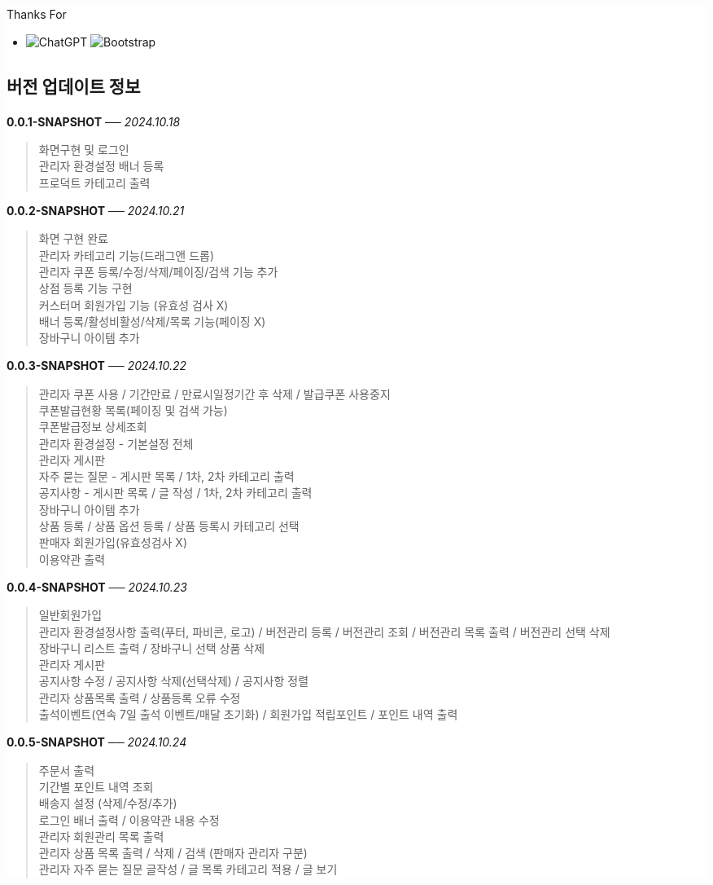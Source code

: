Thanks For
- ![ChatGPT](https://img.shields.io/badge/chatGPT-74aa9c?style=flat-square&logo=openai&logoColor=white) ![Bootstrap](https://img.shields.io/badge/Bootstrap-%238511FA.svg?style=flat-square&logo=bootstrap&logoColor=white)



## 버전 업데이트 정보
**0.0.1-SNAPSHOT** ──  *2024.10.18*
> 화면구현 및 로그인  
> 관리자 환경설정 배너 등록  
> 프로덕트 카테고리 출력  
  
  
**0.0.2-SNAPSHOT** ──  *2024.10.21*
> 화면 구현 완료  
> 관리자 카테고리 기능(드래그앤 드롭)  
> 관리자 쿠폰 등록/수정/삭제/페이징/검색 기능 추가  
> 상점 등록 기능 구현  
> 커스터머 회원가입 기능 (유효성 검사 X)  
> 배너 등록/활성비활성/삭제/목록 기능(페이징 X)  
> 장바구니 아이템 추가  
  
  
**0.0.3-SNAPSHOT** ──  *2024.10.22*
> 관리자 쿠폰 사용 / 기간만료 / 만료시일정기간 후 삭제 / 발급쿠폰 사용중지  
> 쿠폰발급현황 목록(페이징 및 검색 가능)  
> 쿠폰발급정보 상세조회  
> 관리자 환경설정 - 기본설정 전체  
> 관리자 게시판  
> 자주 묻는 질문 - 게시판 목록 / 1차, 2차 카테고리 출력  
> 공지사항 - 게시판 목록 / 글 작성 / 1차, 2차 카테고리 출력   
> 장바구니 아이템 추가  
> 상품 등록 / 상품 옵션 등록 / 상품 등록시 카테고리 선택  
> 판매자 회원가입(유효성검사 X)  
> 이용약관 출력  
  
  
**0.0.4-SNAPSHOT** ──  *2024.10.23*
>일반회원가입  
>관리자 환경설정사항 출력(푸터, 파비콘, 로고) / 버전관리 등록 / 버전관리 조회 / 버전관리 목록 출력 / 버전관리 선택 삭제  
>장바구니 리스트 출력 / 장바구니 선택 상품 삭제  
>관리자 게시판  
>공지사항 수정 / 공지사항 삭제(선택삭제) / 공지사항 정렬  
>관리자 상품목록 출력 / 상품등록 오류 수정  
>출석이벤트(연속 7일 출석 이벤트/매달 초기화) / 회원가입 적립포인트 / 포인트 내역 출력  
  
  
**0.0.5-SNAPSHOT** ──  *2024.10.24*
>주문서 출력  
>기간별 포인트 내역 조회  
>배송지 설정 (삭제/수정/추가)    
>로그인 배너 출력 / 이용약관 내용 수정  
>관리자 회원관리 목록 출력  
>관리자 상품 목록 출력 / 삭제 / 검색 (판매자 관리자 구분)  
>관리자 자주 묻는 질문 글작성 / 글 목록 카테고리 적용 / 글 보기  
  